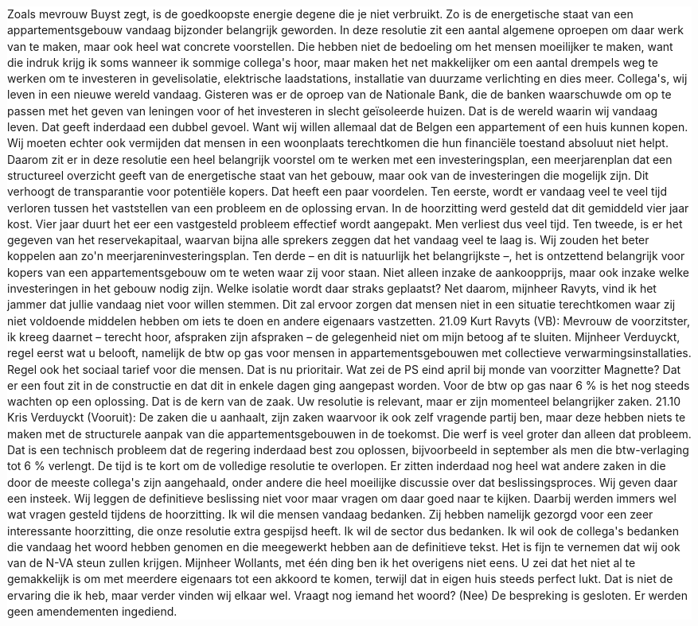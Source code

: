 Zoals mevrouw Buyst zegt, is de goedkoopste energie degene die je niet verbruikt. Zo is de energetische staat van een appartementsgebouw vandaag bijzonder belangrijk geworden. In deze resolutie zit een aantal algemene oproepen om daar werk van te maken, maar ook heel wat concrete voorstellen. Die hebben niet de bedoeling om het mensen moeilijker te maken, want die indruk krijg ik soms wanneer ik sommige collega's hoor, maar maken het net makkelijker om een aantal drempels weg te werken om te investeren in gevelisolatie, elektrische laadstations, installatie van duurzame verlichting en dies meer. Collega's, wij leven in een nieuwe wereld vandaag. Gisteren was er de oproep van de Nationale Bank, die de banken waarschuwde om op te passen met het geven van leningen voor of het investeren in slecht geïsoleerde huizen. Dat is de wereld waarin wij vandaag leven. Dat geeft inderdaad een dubbel gevoel. Want wij willen allemaal dat de Belgen een appartement of een huis kunnen kopen. Wij moeten echter ook vermijden dat mensen in een woonplaats terechtkomen die hun financiële toestand absoluut niet helpt. Daarom zit er in deze resolutie een heel belangrijk voorstel om te werken met een investeringsplan, een meerjarenplan dat een structureel overzicht geeft van de energetische staat van het gebouw, maar ook van de investeringen die mogelijk zijn. Dit verhoogt de transparantie voor potentiële kopers. Dat heeft een paar voordelen. Ten eerste, wordt er vandaag veel te veel tijd verloren tussen het vaststellen van een probleem en de oplossing ervan. In de hoorzitting werd gesteld dat dit gemiddeld vier jaar kost. Vier jaar duurt het eer een vastgesteld probleem effectief wordt aangepakt. Men verliest dus veel tijd. Ten tweede, is er het gegeven van het reservekapitaal, waarvan bijna alle sprekers zeggen dat het vandaag veel te laag is. Wij zouden het beter koppelen aan zo'n meerjareninvesteringsplan. Ten derde – en dit is natuurlijk het belangrijkste –, het is ontzettend belangrijk voor kopers van een appartementsgebouw om te weten waar zij voor staan. Niet alleen inzake de aankoopprijs, maar ook inzake welke investeringen in het gebouw nodig zijn. Welke isolatie wordt daar straks geplaatst? Net daarom, mijnheer Ravyts, vind ik het jammer dat jullie vandaag niet voor willen stemmen. Dit zal ervoor zorgen dat mensen niet in een situatie terechtkomen waar zij niet voldoende middelen hebben om iets te doen en andere eigenaars vastzetten. 21.09 Kurt Ravyts (VB): Mevrouw de voorzitster, ik kreeg daarnet – terecht hoor, afspraken zijn afspraken – de gelegenheid niet om mijn betoog af te sluiten. Mijnheer Verduyckt, regel eerst wat u belooft, namelijk de btw op gas voor mensen in appartementsgebouwen met collectieve verwarmingsinstallaties. Regel ook het sociaal tarief voor die mensen. Dat is nu prioritair. Wat zei de PS eind april bij monde van voorzitter Magnette? Dat er een fout zit in de constructie en dat dit in enkele dagen ging aangepast worden. Voor de btw op gas naar 6 % is het nog steeds wachten op een oplossing. Dat is de kern van de zaak. Uw resolutie is relevant, maar er zijn momenteel belangrijker zaken. 21.10 Kris Verduyckt (Vooruit): De zaken die u aanhaalt, zijn zaken waarvoor ik ook zelf vragende partij ben, maar deze hebben niets te maken met de structurele aanpak van die appartementsgebouwen in de toekomst. Die werf is veel groter dan alleen dat probleem. Dat is een technisch probleem dat de regering inderdaad best zou oplossen, bijvoorbeeld in september als men die btw-verlaging tot 6 % verlengt. De tijd is te kort om de volledige resolutie te overlopen. Er zitten inderdaad nog heel wat andere zaken in die door de meeste collega's zijn aangehaald, onder andere die heel moeilijke discussie over dat beslissingsproces. Wij geven daar een insteek. Wij leggen de definitieve beslissing niet voor maar vragen om daar goed naar te kijken. Daarbij werden immers wel wat vragen gesteld tijdens de hoorzitting. Ik wil die mensen vandaag bedanken. Zij hebben namelijk gezorgd voor een zeer interessante hoorzitting, die onze resolutie extra gespijsd heeft. Ik wil de sector dus bedanken. Ik wil ook de collega's bedanken die vandaag het woord hebben genomen en die meegewerkt hebben aan de definitieve tekst. Het is fijn te vernemen dat wij ook van de N-VA steun zullen krijgen. Mijnheer Wollants, met één ding ben ik het overigens niet eens. U zei dat het niet al te gemakkelijk is om met meerdere eigenaars tot een akkoord te komen, terwijl dat in eigen huis steeds perfect lukt. Dat is niet de ervaring die ik heb, maar verder vinden wij elkaar wel. Vraagt nog iemand het woord? (Nee) De bespreking is gesloten. Er werden geen amendementen ingediend.